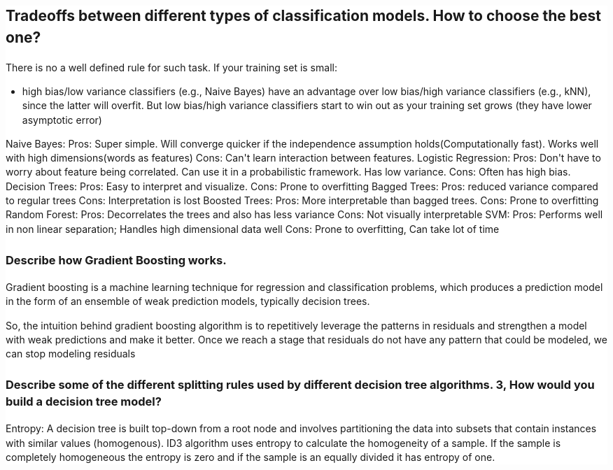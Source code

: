 ## Tradeoffs between different types of classification models. How to choose the best one?

There is no a well defined rule for such task. 
If your training set is small: 
- high bias/low variance classifiers (e.g., Naive Bayes) have an advantage over low bias/high variance classifiers (e.g., kNN), since the latter will overfit.
But low bias/high variance classifiers start to win out as your training set grows (they have lower asymptotic error)

Naive Bayes: 
	Pros: Super simple. Will converge quicker if the independence assumption holds(Computationally fast). Works well with high dimensions(words as features)
	Cons: Can't learn interaction between features.
Logistic Regression:
	Pros: Don't have to worry about feature being correlated. Can use it in a probabilistic framework. Has low variance.
	Cons: Often has high bias.
Decision Trees:
	Pros: Easy to interpret and visualize.
	Cons: Prone to overfitting
Bagged Trees:
	Pros: reduced variance compared to regular trees
	Cons: Interpretation is lost
Boosted Trees:
	Pros: More interpretable than bagged trees.
	Cons: Prone to overfitting
Random Forest:
	Pros: Decorrelates the trees and also has less variance
	Cons: Not visually interpretable
SVM:
	Pros: Performs well in non linear separation; Handles high dimensional data well
	Cons: Prone to overfitting, Can take lot of time


### Describe how Gradient Boosting works.

Gradient boosting is a machine learning technique for regression and classification problems, which produces a prediction model in the form of an ensemble of weak prediction models, typically decision trees.

So, the intuition behind gradient boosting algorithm is to repetitively leverage the patterns in residuals and strengthen a model with weak predictions and make it better. Once we reach a stage that residuals do not have any pattern that could be modeled, we can stop modeling residuals 


### Describe some of the different splitting rules used by different decision tree algorithms. 3, How would you build a decision tree model?

Entropy: A decision tree is built top-down from a root node and involves partitioning the data into subsets that contain instances with similar values (homogenous). ID3 algorithm uses entropy to calculate the homogeneity of a sample. If the sample is completely homogeneous the entropy is zero and if the sample is an equally divided it has entropy of one.
